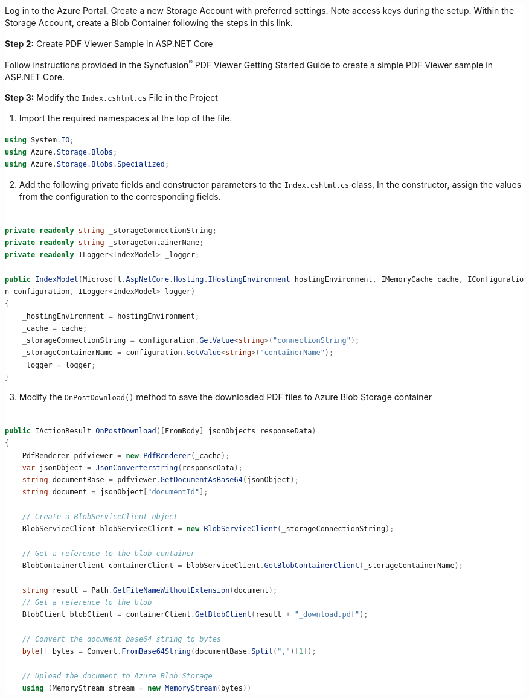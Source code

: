 Log in to the Azure Portal. Create a new Storage Account with preferred settings. Note access keys during the setup. Within the Storage Account, create a Blob Container following the steps in this [link](https://learn.microsoft.com/en-us/azure/storage/common/storage-account-create?toc=%2Fazure%2Fstorage%2Fblobs%2Ftoc.json&tabs=azure-portal).

**Step 2:** Create PDF Viewer Sample in ASP.NET Core

Follow instructions provided in the Syncfusion<sup style="font-size:70%">&reg;</sup> PDF Viewer Getting Started [Guide](https://ej2.syncfusion.com/aspnetcore/documentation/pdfviewer/getting-started-with-server-backed) to create a simple PDF Viewer sample in ASP.NET Core.

**Step 3:** Modify the `Index.cshtml.cs` File in the Project

1. Import the required namespaces at the top of the file.

```csharp
using System.IO;
using Azure.Storage.Blobs;
using Azure.Storage.Blobs.Specialized;
```

2. Add the following private fields and constructor parameters to the `Index.cshtml.cs` class, In the constructor, assign the values from the configuration to the corresponding fields.

```csharp

private readonly string _storageConnectionString;
private readonly string _storageContainerName;
private readonly ILogger<IndexModel> _logger;

public IndexModel(Microsoft.AspNetCore.Hosting.IHostingEnvironment hostingEnvironment, IMemoryCache cache, IConfiguration configuration, ILogger<IndexModel> logger)
{
    _hostingEnvironment = hostingEnvironment;
    _cache = cache;
    _storageConnectionString = configuration.GetValue<string>("connectionString");
    _storageContainerName = configuration.GetValue<string>("containerName");
    _logger = logger;
}
```

3. Modify the `OnPostDownload()` method to save the downloaded PDF files to Azure Blob Storage container

```csharp

public IActionResult OnPostDownload([FromBody] jsonObjects responseData)
{
    PdfRenderer pdfviewer = new PdfRenderer(_cache);
    var jsonObject = JsonConverterstring(responseData);
    string documentBase = pdfviewer.GetDocumentAsBase64(jsonObject);
    string document = jsonObject["documentId"];

    // Create a BlobServiceClient object
    BlobServiceClient blobServiceClient = new BlobServiceClient(_storageConnectionString);

    // Get a reference to the blob container
    BlobContainerClient containerClient = blobServiceClient.GetBlobContainerClient(_storageContainerName);

    string result = Path.GetFileNameWithoutExtension(document);
    // Get a reference to the blob
    BlobClient blobClient = containerClient.GetBlobClient(result + "_download.pdf");

    // Convert the document base64 string to bytes
    byte[] bytes = Convert.FromBase64String(documentBase.Split(",")[1]);

    // Upload the document to Azure Blob Storage
    using (MemoryStream stream = new MemoryStream(bytes))
```